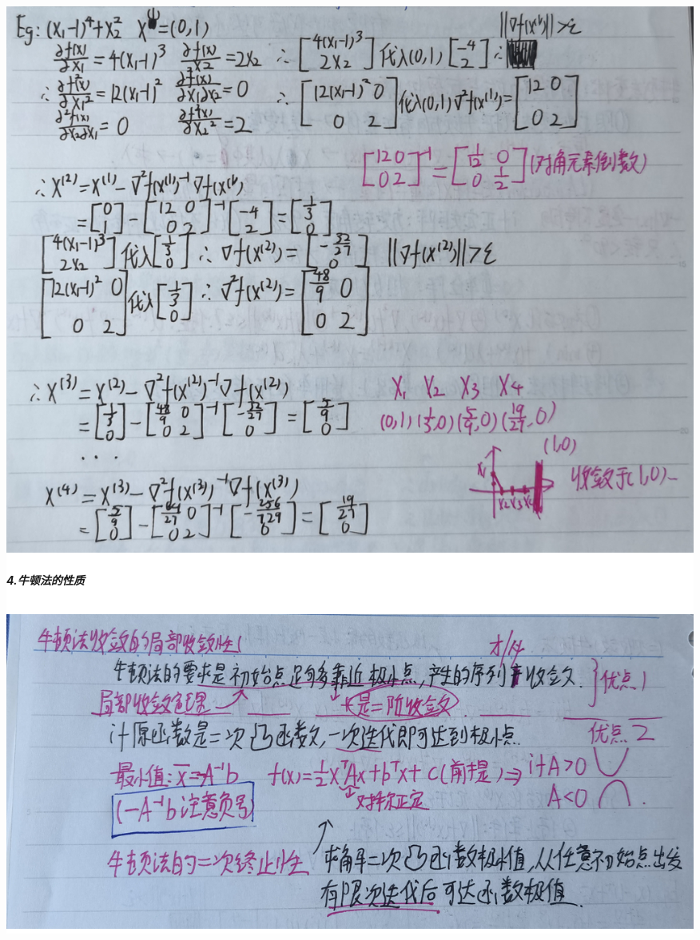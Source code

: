![621717ead7bc32b5402d6c6a2824248](./assets/621717ead7bc32b5402d6c6a2824248.jpg)

###### **4.牛顿法的性质**

![bb766ef7a81e189e771f89bfb6d2404](./assets/bb766ef7a81e189e771f89bfb6d2404.jpg)

